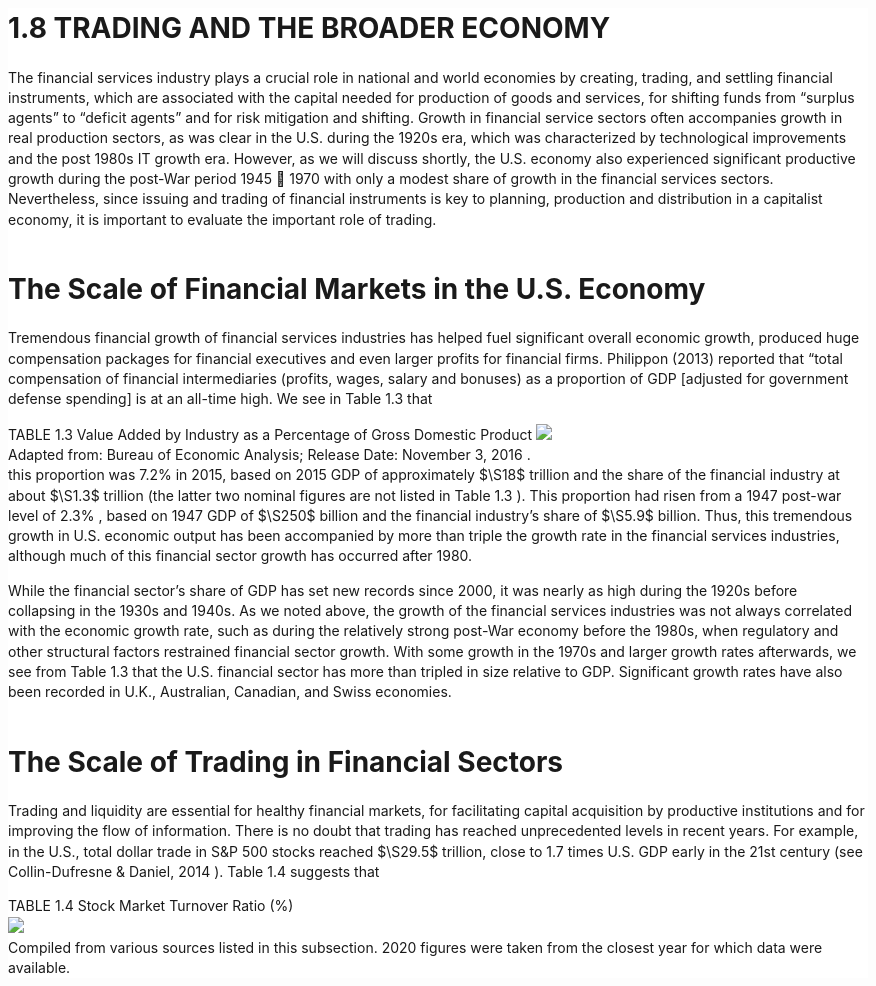 # 1.8 TRADING AND THE BROADER ECONOMY  

The financial services industry plays a crucial role in national and world economies by creating, trading, and settling financial instruments, which are associated with the capital needed for production of goods and services, for shifting funds from “surplus agents” to “deficit agents” and for risk mitigation and shifting. Growth in financial service sectors often accompanies growth in real production sectors, as was clear in the U.S. during the 1920s era, which was characterized by technological improvements and the post 1980s IT growth era. However, as we will discuss shortly, the U.S. economy also experienced significant productive growth during the post-War period 1945  1970 with only a modest share of growth in the financial services sectors. Nevertheless, since issuing and trading of financial instruments is key to planning, production and distribution in a capitalist economy, it is important to evaluate the important role of trading.  
# The Scale of Financial Markets in the U.S. Economy  

Tremendous financial growth of financial services industries has helped fuel significant overall economic growth, produced huge compensation packages for financial executives and even larger profits for financial firms. Philippon (2013) reported that “total compensation of financial intermediaries (profits, wages, salary and bonuses) as a proportion of GDP [adjusted for government defense spending] is at an all-time high. We see in  Table 1.3  that  

TABLE 1.3 Value Added by Industry as a Percentage of Gross Domestic Product 
![](https://cdn-mineru.openxlab.org.cn/model-mineru/prod/8b2f72970059ddac5c2184502b5af1859d0e908392da807944d071807c4e3965.jpg)  
Adapted from: Bureau of Economic Analysis; Release Date: November 3,  2016 .  
this proportion was   $7.2\%$   in 2015, based on 2015 GDP of approximately   $\S18$   trillion and the share of the financial industry at about  $\S1.3$   trillion (the latter two nominal figures are not listed in  Table 1.3 ). This proportion had risen from a 1947 post-war level of  $2.3\%$  , based on 1947 GDP of   $\S250$   billion and the financial industry’s share of   $\S5.9$   billion. Thus, this tremendous growth in U.S. economic output has been accompanied by more than triple the growth rate in the financial services industries, although much of this financial sector growth has occurred after 1980.  

While the financial sector’s share of GDP has set new records since 2000, it was nearly as high during the 1920s before collapsing in the 1930s and 1940s. As we noted above, the growth of the financial services industries was not always correlated with the economic growth rate, such as during the relatively strong post-War economy before the 1980s, when regulatory and other structural factors restrained financial sector growth. With some growth in the 1970s and larger growth rates afterwards, we see from Table 1.3  that the U.S. financial sector has more than tripled in size relative to GDP. Significant growth rates have also been recorded in U.K., Australian, Canadian, and Swiss economies.  

# The Scale of Trading in Financial Sectors  

Trading and liquidity are essential for healthy financial markets, for facilitating capital acquisition by productive institutions and for improving the flow of information. There is no doubt that trading has reached unprecedented levels in recent years. For example, in the U.S., total dollar trade in S&P 500 stocks reached  $\S29.5$   trillion, close to 1.7 times U.S. GDP early in the 21st century (see  Collin-Dufresne & Daniel, 2014 ).  Table 1.4  suggests that  

TABLE 1.4 Stock Market Turnover Ratio   $(\%)$  
![](https://cdn-mineru.openxlab.org.cn/model-mineru/prod/02a49066730160e24a0251b7a1215cfafcedca997c86c837587317d9f72933b2.jpg)  
Compiled from various sources listed in this subsection. 2020 figures were taken from the closest year for which data were available.  